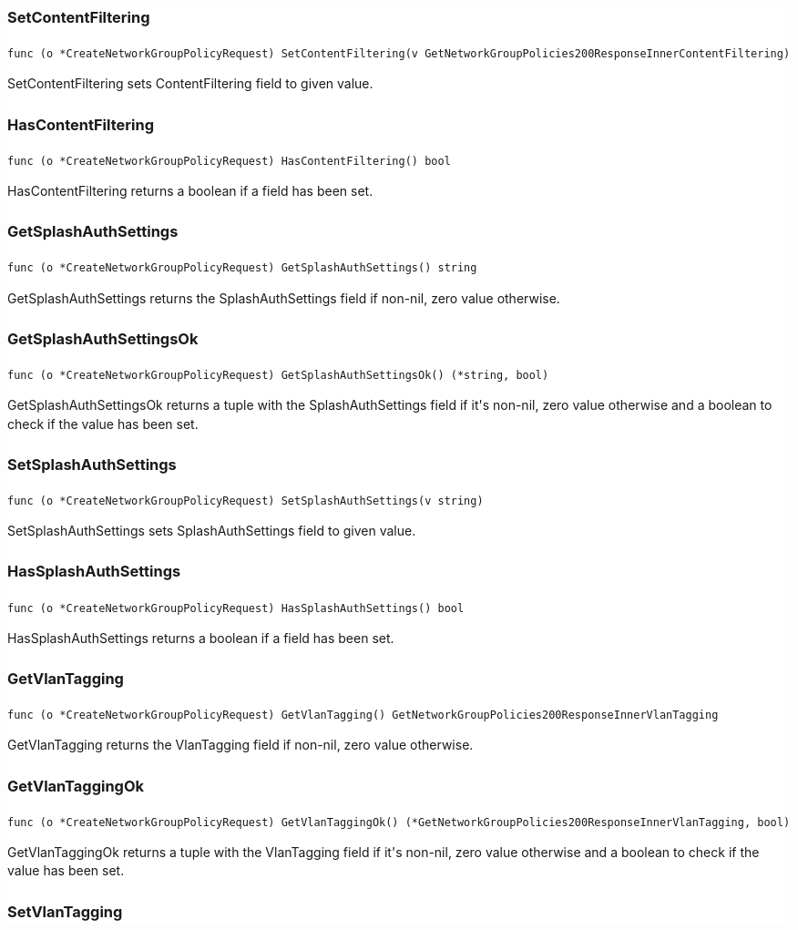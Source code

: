 ### SetContentFiltering

`func (o *CreateNetworkGroupPolicyRequest) SetContentFiltering(v GetNetworkGroupPolicies200ResponseInnerContentFiltering)`

SetContentFiltering sets ContentFiltering field to given value.

### HasContentFiltering

`func (o *CreateNetworkGroupPolicyRequest) HasContentFiltering() bool`

HasContentFiltering returns a boolean if a field has been set.

### GetSplashAuthSettings

`func (o *CreateNetworkGroupPolicyRequest) GetSplashAuthSettings() string`

GetSplashAuthSettings returns the SplashAuthSettings field if non-nil, zero value otherwise.

### GetSplashAuthSettingsOk

`func (o *CreateNetworkGroupPolicyRequest) GetSplashAuthSettingsOk() (*string, bool)`

GetSplashAuthSettingsOk returns a tuple with the SplashAuthSettings field if it's non-nil, zero value otherwise
and a boolean to check if the value has been set.

### SetSplashAuthSettings

`func (o *CreateNetworkGroupPolicyRequest) SetSplashAuthSettings(v string)`

SetSplashAuthSettings sets SplashAuthSettings field to given value.

### HasSplashAuthSettings

`func (o *CreateNetworkGroupPolicyRequest) HasSplashAuthSettings() bool`

HasSplashAuthSettings returns a boolean if a field has been set.

### GetVlanTagging

`func (o *CreateNetworkGroupPolicyRequest) GetVlanTagging() GetNetworkGroupPolicies200ResponseInnerVlanTagging`

GetVlanTagging returns the VlanTagging field if non-nil, zero value otherwise.

### GetVlanTaggingOk

`func (o *CreateNetworkGroupPolicyRequest) GetVlanTaggingOk() (*GetNetworkGroupPolicies200ResponseInnerVlanTagging, bool)`

GetVlanTaggingOk returns a tuple with the VlanTagging field if it's non-nil, zero value otherwise
and a boolean to check if the value has been set.

### SetVlanTagging
